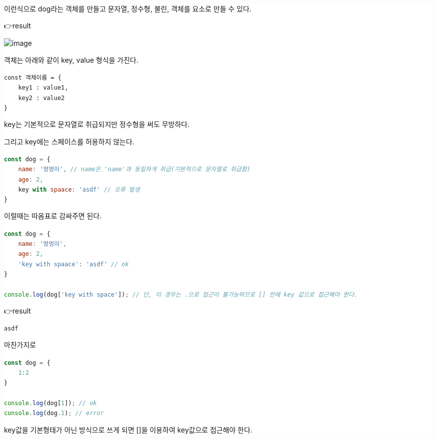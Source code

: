 이런식으로 dog라는 객체를 만들고 문자열, 정수형, 불린, 객체를 요소로 만들 수 있다.

👉result

![image](https://user-images.githubusercontent.com/52458039/126946236-97ba32a4-e1e8-420a-99df-53a43771e207.png)



객체는 아래와 같이 key, value 형식을 가진다.

```
const 객체이름 = {
	key1 : value1,
	key2 : value2
}
```

key는 기본적으로 문자열로 취급되지만 정수형을 써도 무방하다.

그리고 key에는 스페이스를 허용하지 않는다.

```javascript
const dog = {
    name: '멍멍이', // name은 'name'과 동일하게 취급(기본적으로 문자열로 취급함)
    age: 2,
    key with spaace: 'asdf' // 오류 발생
}
```

이럴때는 따옴표로 감싸주면 된다.

```javascript
const dog = {
    name: '멍멍이',
    age: 2,
    'key with spaace': 'asdf' // ok
}

console.log(dog['key with space']); // 단, 이 경우는 .으로 접근이 불가능하므로 [] 안에 key 값으로 접근해야 한다.
```

👉result

```
asdf
```



마찬가지로 

```javascript
const dog = {
    1:2
}

console.log(dog[1]); // ok
console.log(dog.1); // error
```

key값을 기본형태가 아닌 방식으로 쓰게 되면 []을 이용하여 key값으로 접근해야 한다.
